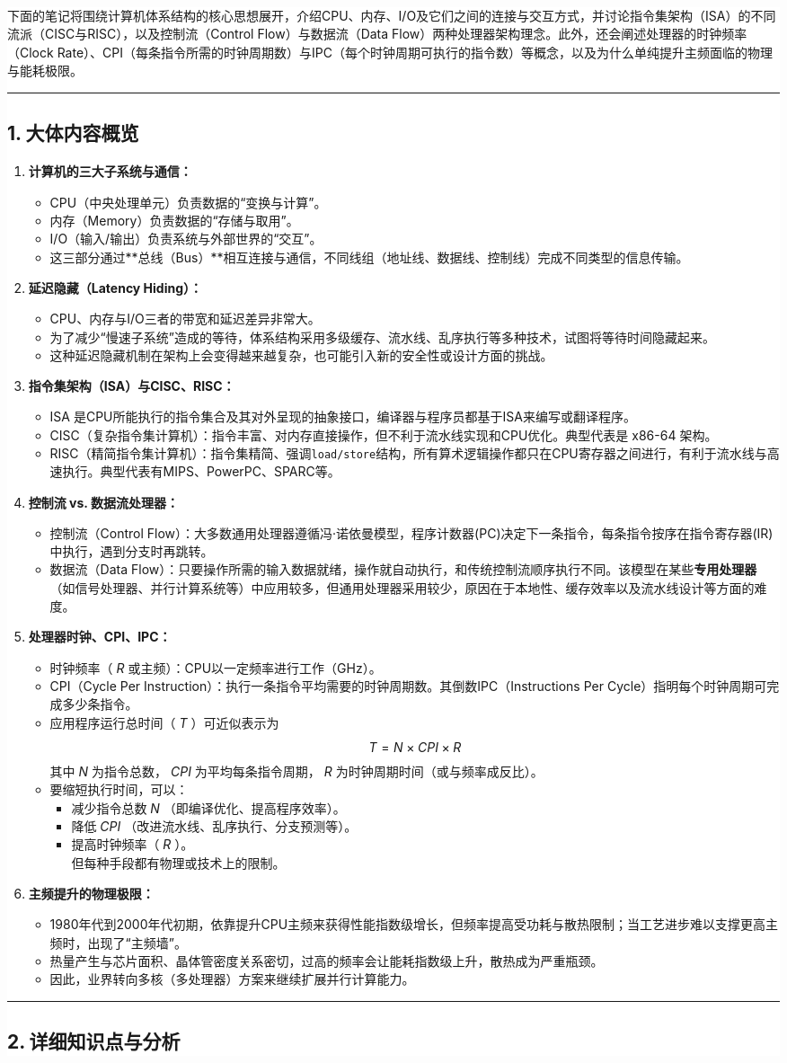 下面的笔记将围绕计算机体系结构的核心思想展开，介绍CPU、内存、I/O及它们之间的连接与交互方式，并讨论指令集架构（ISA）的不同流派（CISC与RISC），以及控制流（Control Flow）与数据流（Data Flow）两种处理器架构理念。此外，还会阐述处理器的时钟频率（Clock Rate）、CPI（每条指令所需的时钟周期数）与IPC（每个时钟周期可执行的指令数）等概念，以及为什么单纯提升主频面临的物理与能耗极限。

* * *

1\. 大体内容概览
----------

1.  **计算机的三大子系统与通信：**
  
    *   CPU（中央处理单元）负责数据的“变换与计算”。
    *   内存（Memory）负责数据的“存储与取用”。
    *   I/O（输入/输出）负责系统与外部世界的“交互”。
    *   这三部分通过\*\*总线（Bus）\*\*相互连接与通信，不同线组（地址线、数据线、控制线）完成不同类型的信息传输。
2.  **延迟隐藏（Latency Hiding）：**
  
    *   CPU、内存与I/O三者的带宽和延迟差异非常大。
    *   为了减少“慢速子系统”造成的等待，体系结构采用多级缓存、流水线、乱序执行等多种技术，试图将等待时间隐藏起来。
    *   这种延迟隐藏机制在架构上会变得越来越复杂，也可能引入新的安全性或设计方面的挑战。
3.  **指令集架构（ISA）与CISC、RISC：**
  
    *   ISA 是CPU所能执行的指令集合及其对外呈现的抽象接口，编译器与程序员都基于ISA来编写或翻译程序。
    *   CISC（复杂指令集计算机）：指令丰富、对内存直接操作，但不利于流水线实现和CPU优化。典型代表是 x86-64 架构。
    *   RISC（精简指令集计算机）：指令集精简、强调`load/store`结构，所有算术逻辑操作都只在CPU寄存器之间进行，有利于流水线与高速执行。典型代表有MIPS、PowerPC、SPARC等。
4.  **控制流 vs. 数据流处理器：**
  
    *   控制流（Control Flow）：大多数通用处理器遵循冯·诺依曼模型，程序计数器(PC)决定下一条指令，每条指令按序在指令寄存器(IR)中执行，遇到分支时再跳转。
    *   数据流（Data Flow）：只要操作所需的输入数据就绪，操作就自动执行，和传统控制流顺序执行不同。该模型在某些**专用处理器**（如信号处理器、并行计算系统等）中应用较多，但通用处理器采用较少，原因在于本地性、缓存效率以及流水线设计等方面的难度。
5.  **处理器时钟、CPI、IPC：**
  
    *   时钟频率（ $R$  或主频）：CPU以一定频率进行工作（GHz）。
    *   CPI（Cycle Per Instruction）：执行一条指令平均需要的时钟周期数。其倒数IPC（Instructions Per Cycle）指明每个时钟周期可完成多少条指令。
    *   应用程序运行总时间（ $T$ ）可近似表示为 
        $$
        T = N \times CPI \times R
        $$
         其中  $N$  为指令总数， $CPI$  为平均每条指令周期， $R$  为时钟周期时间（或与频率成反比）。
    *   要缩短执行时间，可以：
        *   减少指令总数  $N$ （即编译优化、提高程序效率）。
        *   降低  $CPI$ （改进流水线、乱序执行、分支预测等）。
        *   提高时钟频率（ $R$ ）。  
            但每种手段都有物理或技术上的限制。
6.  **主频提升的物理极限：**
  
    *   1980年代到2000年代初期，依靠提升CPU主频来获得性能指数级增长，但频率提高受功耗与散热限制；当工艺进步难以支撑更高主频时，出现了“主频墙”。
    *   热量产生与芯片面积、晶体管密度关系密切，过高的频率会让能耗指数级上升，散热成为严重瓶颈。
    *   因此，业界转向多核（多处理器）方案来继续扩展并行计算能力。

* * *

2\. 详细知识点与分析
------------

